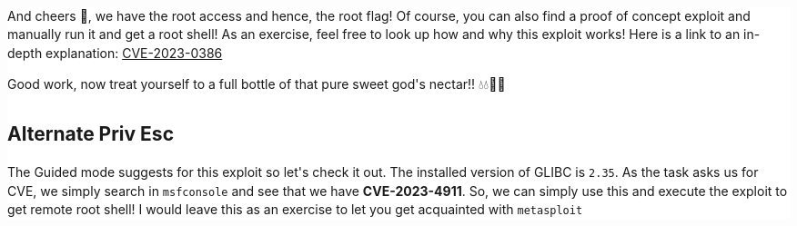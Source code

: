 ```
```

And cheers 🥂, we have the root access and hence, the root flag! 
Of course, you can also find a proof of concept exploit and manually run it and get a root shell! As an exercise, feel free to look up how and why this exploit works! Here is a link to an in-depth explanation: [CVE-2023-0386](https://securitylabs.datadoghq.com/articles/overlayfs-cve-2023-0386/)

Good work, now treat yourself to a full bottle of that pure sweet god's nectar!! 💧💧🎉😎
## Alternate Priv Esc

The Guided mode suggests for this exploit so let's check it out.
The installed version of GLIBC is `2.35`. As the task asks us for CVE, we simply search in `msfconsole` and see that we have **CVE-2023-4911**. 
So, we can simply use this and execute the exploit to get remote root shell! I would leave this as an exercise to let you get acquainted with `metasploit`